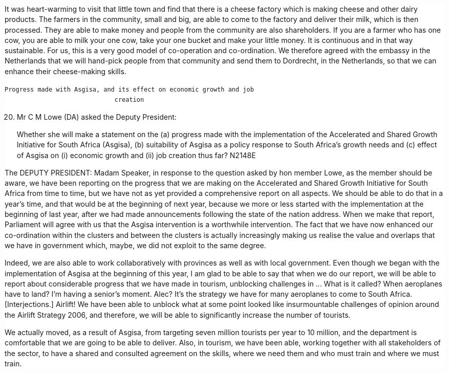 It was heart-warming to visit that little town and find that there is a
cheese factory which is making cheese and other dairy products. The farmers
in the community, small and big, are able to come to the factory and
deliver their milk, which is then processed. They are able to make money
and people from the community are also shareholders. If you are a farmer
who has one cow, you are able to milk your one cow, take your one bucket
and make your little money. It is continuous and in that way sustainable.
For us, this is a very good model of co-operation and co-ordination. We
therefore agreed with the embassy in the Netherlands that we will hand-pick
people from that community and send them to Dordrecht, in the Netherlands,
so that we can enhance their cheese-making skills.

    Progress made with Asgisa, and its effect on economic growth and job
                                  creation

20.   Mr C M Lowe (DA) asked the Deputy President:

      Whether she will make a statement on the (a) progress made with the
      implementation of the Accelerated and Shared Growth Initiative for
      South Africa (Asgisa), (b) suitability of Asgisa as a policy response
      to South Africa’s growth needs and (c) effect of Asgisa on (i)
      economic growth and (ii) job creation thus far?
                                              N2148E

The DEPUTY PRESIDENT: Madam Speaker, in response to the question asked by
hon member Lowe, as the member should be aware, we have been reporting on
the progress that we are making on the Accelerated and Shared Growth
Initiative for South Africa from time to time, but we have not as yet
provided a comprehensive report on all aspects. We should be able to do
that in a year’s time, and that would be at the beginning of next year,
because we more or less started with the implementation at the beginning of
last year, after we had made announcements following the state of the
nation address.
When we make that report, Parliament will agree with us that the Asgisa
intervention is a worthwhile intervention. The fact that we have now
enhanced our co-ordination within the clusters and between the clusters is
actually increasingly making us realise the value and overlaps that we have
in government which, maybe, we did not exploit to the same degree.

Indeed, we are also able to work collaboratively with provinces as well as
with local government. Even though we began with the implementation of
Asgisa at the beginning of this year, I am glad to be able to say that when
we do our report, we will be able to report about considerable progress
that we have made in tourism, unblocking challenges in ... What is it
called? When aeroplanes have to land? I’m having a senior’s moment. Alec?
It’s the strategy we have for many aeroplanes to come to South Africa.
[Interjections.] Airlift! We have been able to unblock what at some point
looked like insurmountable challenges of opinion around the Airlift
Strategy 2006, and therefore, we will be able to significantly increase the
number of tourists.

We actually moved, as a result of Asgisa, from targeting seven million
tourists per year to 10 million, and the department is comfortable that we
are going to be able to deliver. Also, in tourism, we have been able,
working together with all stakeholders of the sector, to have a shared and
consulted agreement on the skills, where we need them and who must train
and where we must train.
